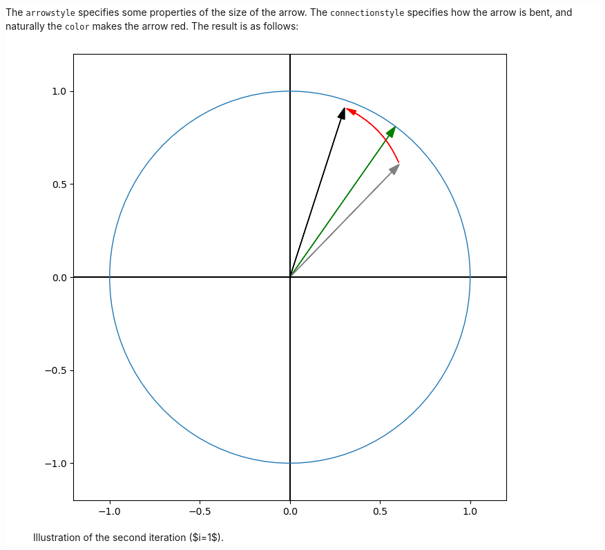 The `arrowstyle` specifies some properties of the size of the arrow. The `connectionstyle` specifies how the arrow is bent, and naturally the `color` makes the arrow red. The result is as follows:

<div class="fig-row">
    <div class="fig-in-row">
        <figure>
            <img src="/assets/images/cordic/arrow_wrong_1.png">
            <figcaption>Illustration of the second iteration ($i=1$).</figcaption>
        </figure>
    </div>
    <div class="fig-in-row">
        <figure>